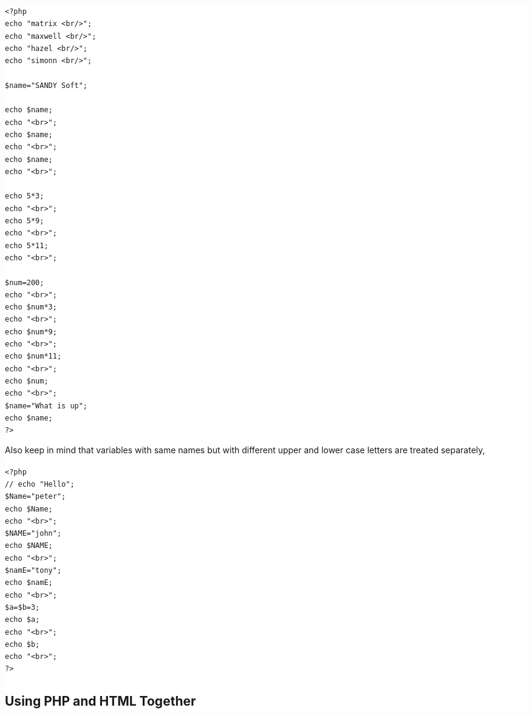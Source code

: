 ```
<?php
echo "matrix <br/>";
echo "maxwell <br/>";
echo "hazel <br/>";
echo "simonn <br/>";

$name="SANDY Soft";

echo $name;
echo "<br>";
echo $name;
echo "<br>";
echo $name;
echo "<br>";

echo 5*3;
echo "<br>";
echo 5*9;
echo "<br>";
echo 5*11;
echo "<br>";

$num=200;
echo "<br>";
echo $num*3;
echo "<br>";
echo $num*9;
echo "<br>";
echo $num*11;
echo "<br>";
echo $num;
echo "<br>";
$name="What is up";
echo $name;
?>
```
Also keep in mind that variables with same names but with different upper and lower case letters are treated separately,

```
<?php
// echo "Hello";
$Name="peter";
echo $Name;
echo "<br>";
$NAME="john";
echo $NAME;
echo "<br>";
$namE="tony";
echo $namE;
echo "<br>";
$a=$b=3;
echo $a;
echo "<br>";
echo $b;
echo "<br>";
?>
```
## Using PHP and HTML Together
